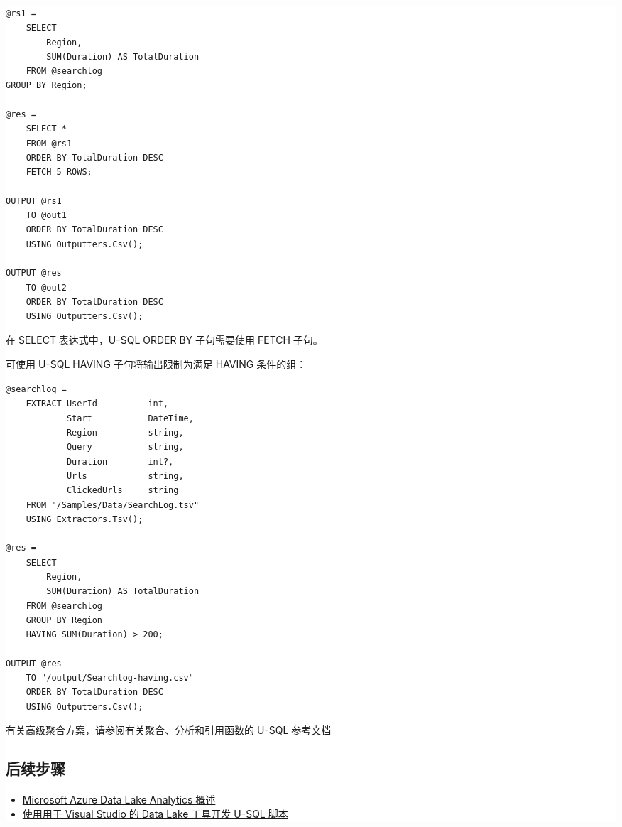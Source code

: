     @rs1 =
        SELECT
            Region,
            SUM(Duration) AS TotalDuration
        FROM @searchlog
    GROUP BY Region;

    @res =
        SELECT *
        FROM @rs1
        ORDER BY TotalDuration DESC
        FETCH 5 ROWS;

    OUTPUT @rs1
        TO @out1
        ORDER BY TotalDuration DESC
        USING Outputters.Csv();

    OUTPUT @res
        TO @out2
        ORDER BY TotalDuration DESC
        USING Outputters.Csv();

在 SELECT 表达式中，U-SQL ORDER BY 子句需要使用 FETCH 子句。

可使用 U-SQL HAVING 子句将输出限制为满足 HAVING 条件的组：

    @searchlog =
        EXTRACT UserId          int,
                Start           DateTime,
                Region          string,
                Query           string,
                Duration        int?,
                Urls            string,
                ClickedUrls     string
        FROM "/Samples/Data/SearchLog.tsv"
        USING Extractors.Tsv();

    @res =
        SELECT
            Region,
            SUM(Duration) AS TotalDuration
        FROM @searchlog
        GROUP BY Region
        HAVING SUM(Duration) > 200;

    OUTPUT @res
        TO "/output/Searchlog-having.csv"
        ORDER BY TotalDuration DESC
        USING Outputters.Csv();

有关高级聚合方案，请参阅有关[聚合、分析和引用函数](https://msdn.microsoft.com/library/azure/mt621335.aspx)的 U-SQL 参考文档

## <a name="next-steps"></a>后续步骤
* [Microsoft Azure Data Lake Analytics 概述](data-lake-analytics-overview.md)
* [使用用于 Visual Studio 的 Data Lake 工具开发 U-SQL 脚本](data-lake-analytics-data-lake-tools-get-started.md)
